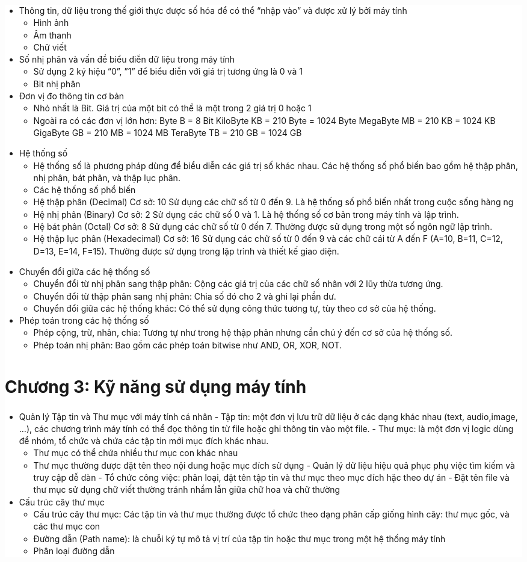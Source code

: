    - Thông tin, dữ liệu trong thế giới thực được số hóa để có thể “nhập vào” và được xử lý bởi máy tính
     + Hình ảnh
     + Âm thanh
     + Chữ viết
   - Số nhị phân và vấn đề biểu diễn dữ liệu trong máy tính
     + Sử dụng 2 ký hiệu “0”, ”1” để biểu diễn với giá trị tương ứng là 0 và 1
     + Bit nhị phân
   - Đơn vị đo thông tin cơ bản
     + Nhỏ nhất là Bit. Giá trị của một bit có thể là một trong 2 giá trị 0 hoặc 1
     + Ngoài ra có các đơn vị lớn hơn:
          Byte B = 8 Bit
          KiloByte KB = 210 Byte = 1024 Byte
          MegaByte MB = 210 KB = 1024 KB
          GigaByte GB = 210 MB = 1024 MB
          TeraByte TB = 210 GB = 1024 GB
 * Hệ thống số
   - Hệ thống số là phương pháp dùng để biểu diễn các giá trị số khác nhau. Các hệ thống số phổ biến bao gồm hệ thập phân, nhị phân, bát phân, và thập lục phân.
   - Các hệ thống số phổ biến
    + Hệ thập phân (Decimal)
      Cơ sở: 10
      Sử dụng các chữ số từ 0 đến 9.
      Là hệ thống số phổ biến nhất trong cuộc sống hàng ng
    + Hệ nhị phân (Binary)
     Cơ sở: 2
     Sử dụng các chữ số 0 và 1.
     Là hệ thống số cơ bản trong máy tính và lập trình.
    + Hệ bát phân (Octal)
     Cơ sở: 8
     Sử dụng các chữ số từ 0 đến 7.
     Thường được sử dụng trong một số ngôn ngữ lập trình.
    + Hệ thập lục phân (Hexadecimal)
     Cơ sở: 16
     Sử dụng các chữ số từ 0 đến 9 và các chữ cái từ A đến F (A=10, B=11, C=12, D=13, E=14, F=15).
     Thường được sử dụng trong lập trình và thiết kế giao diện.
  - Chuyển đổi giữa các hệ thống số
     + Chuyển đổi từ nhị phân sang thập phân: Cộng các giá trị của các chữ số nhân với 2 lũy thừa tương ứng.
     + Chuyển đổi từ thập phân sang nhị phân: Chia số đó cho 2 và ghi lại phần dư.
     + Chuyển đổi giữa các hệ thống khác: Có thể sử dụng công thức tương tự, tùy theo cơ sở của hệ thống.
  - Phép toán trong các hệ thống số
     + Phép cộng, trừ, nhân, chia: Tương tự như trong hệ thập phân nhưng cần chú ý đến cơ sở của hệ thống số.
     + Phép toán nhị phân: Bao gồm các phép toán bitwise như AND, OR, XOR, NOT.
 # Chương 3: Kỹ năng sử dụng máy tính
   * Quản lý Tập tin và Thư mục với máy tính cá nhân
    - Tập tin: một đơn vị lưu trữ dữ liệu ở các dạng khác nhau (text, audio,image, …), các chương trình máy tính có thể đọc thông tin từ file hoặc ghi thông tin vào một file.
    - Thư mục: là một đơn vị logic dùng để nhóm, tổ chức và chứa các tập tin mới mục đích khác nhau.
      + Thư mục có thể chứa nhiều thư mục con khác nhau
      + Thư mục thường được đặt tên theo nội dung hoặc mục đích sử dụng
    - Quản lý dữ liệu hiệu quả phục phụ việc tìm kiếm và truy cập dễ dàn
    - Tổ chức công việc: phân loại, đặt tên tập tin và thư mục theo mục đích hặc theo dự án 
    - Đặt tên file và thư mục sử dụng chữ viết thường tránh nhầm lẫn giữa chữ hoa và chữ thường
  * Cấu trúc cây thư mục
    - Cấu trúc cây thư mục: Các tập tin và thư mục thường được tổ chức theo dạng phân cấp giống hình cây: thư mục gốc, và các thư mục con
    - Đường dẫn (Path name): là chuỗi ký tự mô tả vị trí của tập tin hoặc thư mục trong một hệ thống máy tính
    - Phân loại đường dẫn